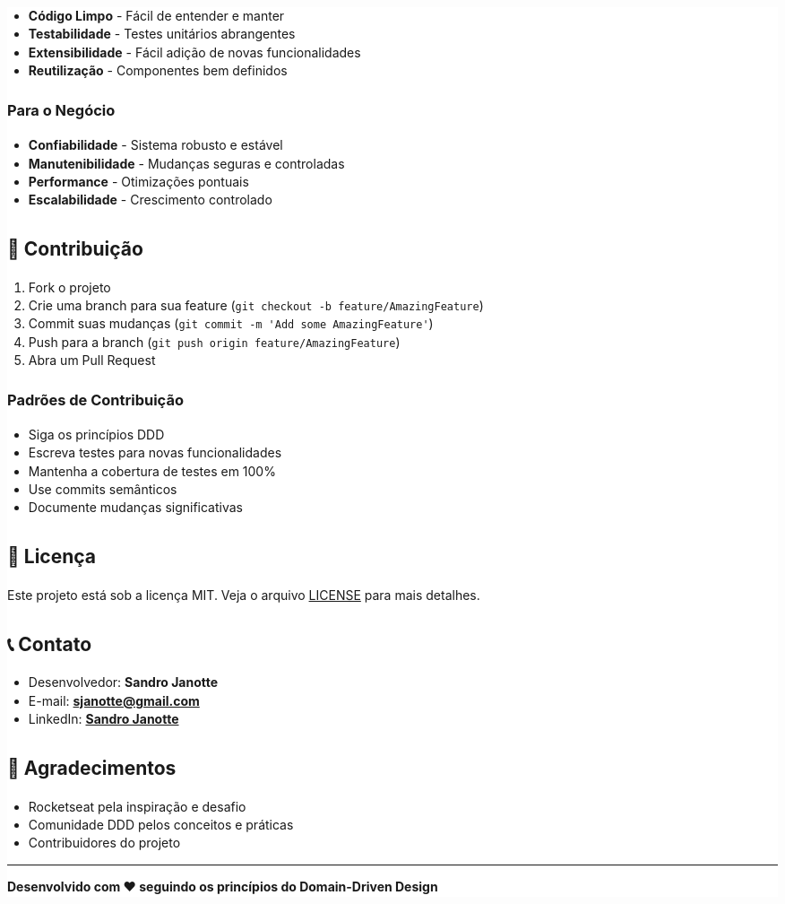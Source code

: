 - **Código Limpo** - Fácil de entender e manter
- **Testabilidade** - Testes unitários abrangentes
- **Extensibilidade** - Fácil adição de novas funcionalidades
- **Reutilização** - Componentes bem definidos

### Para o Negócio

- **Confiabilidade** - Sistema robusto e estável
- **Manutenibilidade** - Mudanças seguras e controladas
- **Performance** - Otimizações pontuais
- **Escalabilidade** - Crescimento controlado

## 🤝 Contribuição

1. Fork o projeto
2. Crie uma branch para sua feature (`git checkout -b feature/AmazingFeature`)
3. Commit suas mudanças (`git commit -m 'Add some AmazingFeature'`)
4. Push para a branch (`git push origin feature/AmazingFeature`)
5. Abra um Pull Request

### Padrões de Contribuição

- Siga os princípios DDD
- Escreva testes para novas funcionalidades
- Mantenha a cobertura de testes em 100%
- Use commits semânticos
- Documente mudanças significativas

## 📄 Licença

Este projeto está sob a licença MIT. Veja o arquivo [LICENSE](LICENSE) para mais detalhes.

## 📞 Contato

- Desenvolvedor: **Sandro Janotte**
- E-mail: **sjanotte@gmail.com**
- LinkedIn: **[Sandro Janotte](https://www.linkedin.com/in/sandro-andr%C3%A9-janotte-2b022450/)**

## 🙏 Agradecimentos

- Rocketseat pela inspiração e desafio
- Comunidade DDD pelos conceitos e práticas
- Contribuidores do projeto

---

**Desenvolvido com ❤️ seguindo os princípios do Domain-Driven Design**
